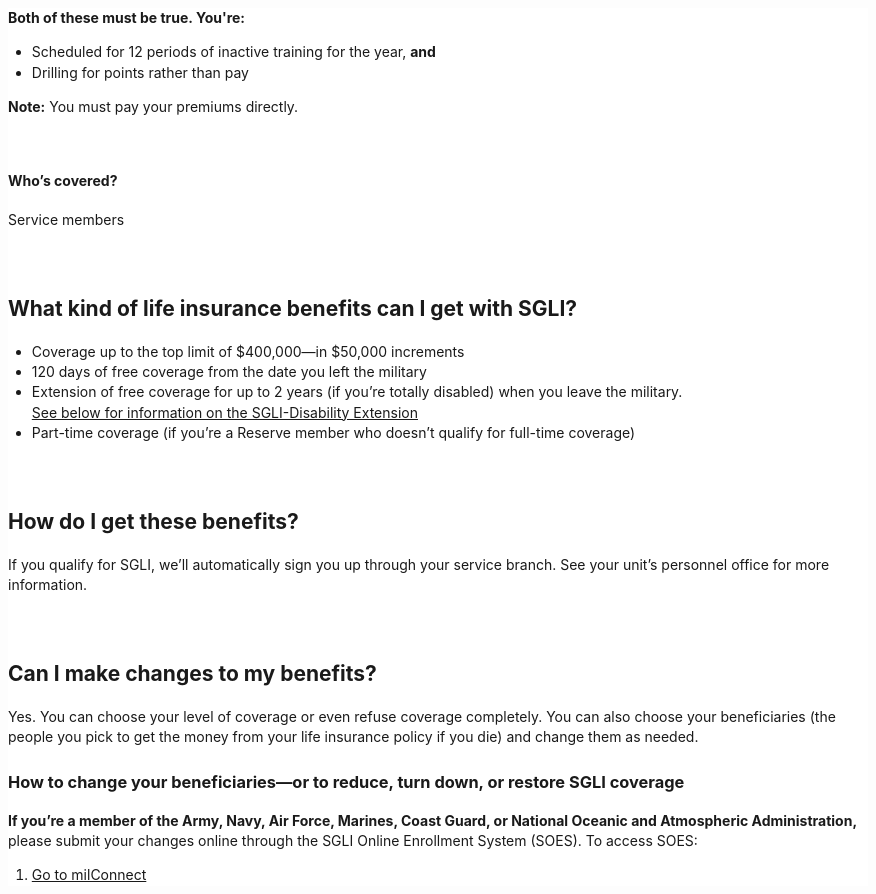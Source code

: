 **Both of these must be true. You're:**

- Scheduled for 12 periods of inactive training for the year, **and**
- Drilling for points rather than pay

**Note:** You must pay your premiums directly.

<br>

#### Who’s covered? 

Service members

</div>

<br>

## What kind of life insurance benefits can I get with SGLI?

- Coverage up to the top limit of $400,000—in $50,000 increments
- 120 days of free coverage from the date you left the military
- Extension of free coverage for up to 2 years (if you’re totally disabled) when you leave the military. <br>
[See below for information on the SGLI-Disability Extension](#extension)
- Part-time coverage (if you’re a Reserve member who doesn’t qualify for full-time coverage)

<br>

## How do I get these benefits?

If you qualify for SGLI, we’ll automatically sign you up through your service branch. See your unit’s personnel office for more information.

<br>

## Can I make changes to my benefits? 

Yes. You can choose your level of coverage or even refuse coverage completely. You can also choose your beneficiaries (the people you pick to get the money from your life insurance policy if you die) and change them as needed.

### How to change your beneficiaries—or to reduce, turn down, or restore SGLI coverage

**If you’re a member of the Army, Navy, Air Force, Marines, Coast Guard, or National Oceanic and Atmospheric Administration,** please submit your changes online through the SGLI Online Enrollment System (SOES). To access SOES:

<ol class="process" markdown="1">
  <li class="process-step list-one">
  
  [Go to milConnect](https://www.dmdc.osd.mil/milconnect/)
  
  </li>
  